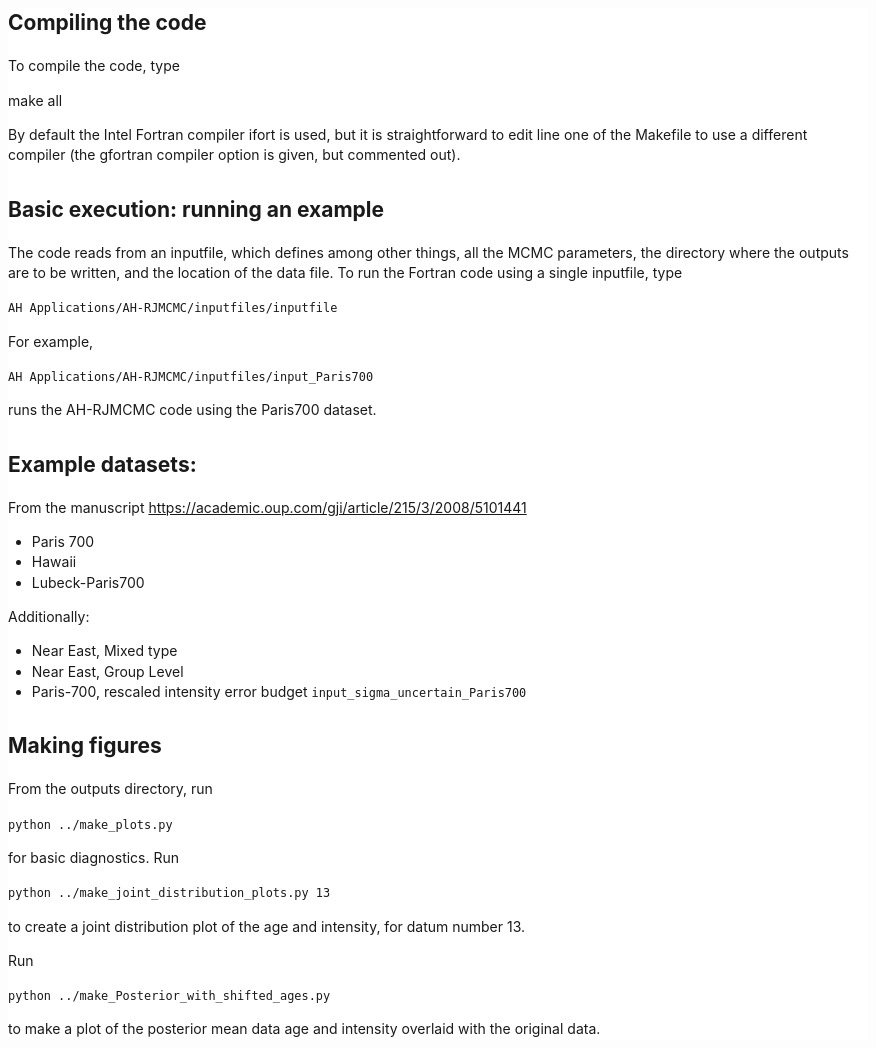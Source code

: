 
## Compiling the code

To compile the code, type

make all

By default the Intel Fortran compiler ifort is used, but it is straightforward to edit line one of the Makefile to use a different compiler (the gfortran compiler option is given, but commented out). 

## Basic execution: running an example 

The code reads from an inputfile, which defines among other things, all the MCMC parameters, the directory where the outputs are to be written, and the location of the data file.
To run the Fortran code using a single inputfile, type

`AH Applications/AH-RJMCMC/inputfiles/inputfile`

For example,

`AH Applications/AH-RJMCMC/inputfiles/input_Paris700`

runs the AH-RJMCMC code using the Paris700 dataset.

## Example datasets:

From the manuscript https://academic.oup.com/gji/article/215/3/2008/5101441

* Paris 700
* Hawaii
* Lubeck-Paris700

Additionally:

* Near East, Mixed type
* Near East, Group Level
* Paris-700, rescaled intensity error budget 
 `input_sigma_uncertain_Paris700`

## Making figures

From the outputs directory, run

`python ../make_plots.py`

for basic diagnostics. 
Run 

`python ../make_joint_distribution_plots.py 13`

to create a joint distribution plot of the age and intensity, for datum number 13.

Run

`python ../make_Posterior_with_shifted_ages.py`

to make a plot of the posterior mean data age and intensity overlaid with the original data. 
